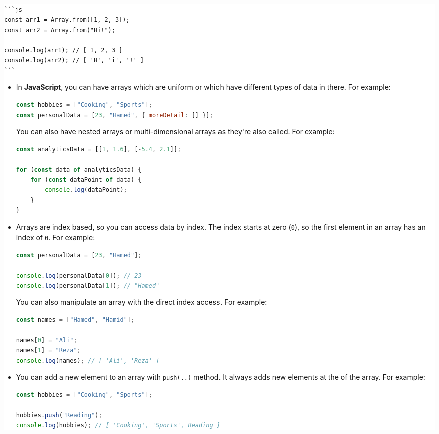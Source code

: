     ```js
    const arr1 = Array.from([1, 2, 3]);
    const arr2 = Array.from("Hi!");

    console.log(arr1); // [ 1, 2, 3 ]
    console.log(arr2); // [ 'H', 'i', '!' ]
    ```

- In **JavaScript**, you can have arrays which are uniform or which have different types of data in there. For example:

    ```js
    const hobbies = ["Cooking", "Sports"];
    const personalData = [23, "Hamed", { moreDetail: [] }];
    ```

    You can also have nested arrays or multi-dimensional arrays as they're also called. For example:

    ```js
    const analyticsData = [[1, 1.6], [-5.4, 2.1]];

    for (const data of analyticsData) {
        for (const dataPoint of data) {
            console.log(dataPoint);
        }
    }
    ```

- Arrays are index based, so you can access data by index. The index starts at zero (`0`), so the first element in an array has an index of `0`. For example:

    ```js
    const personalData = [23, "Hamed"];

    console.log(personalData[0]); // 23
    console.log(personalData[1]); // "Hamed"
    ```

    You can also manipulate an array with the direct index access. For example:

    ```js
    const names = ["Hamed", "Hamid"];

    names[0] = "Ali";
    names[1] = "Reza";
    console.log(names); // [ 'Ali', 'Reza' ]
    ```

- You can add a new element to an array with `push(..)` method. It always adds new elements at the of the array. For example:

    ```js
    const hobbies = ["Cooking", "Sports"];

    hobbies.push("Reading");
    console.log(hobbies); // [ 'Cooking', 'Sports', Reading ]
    ```
